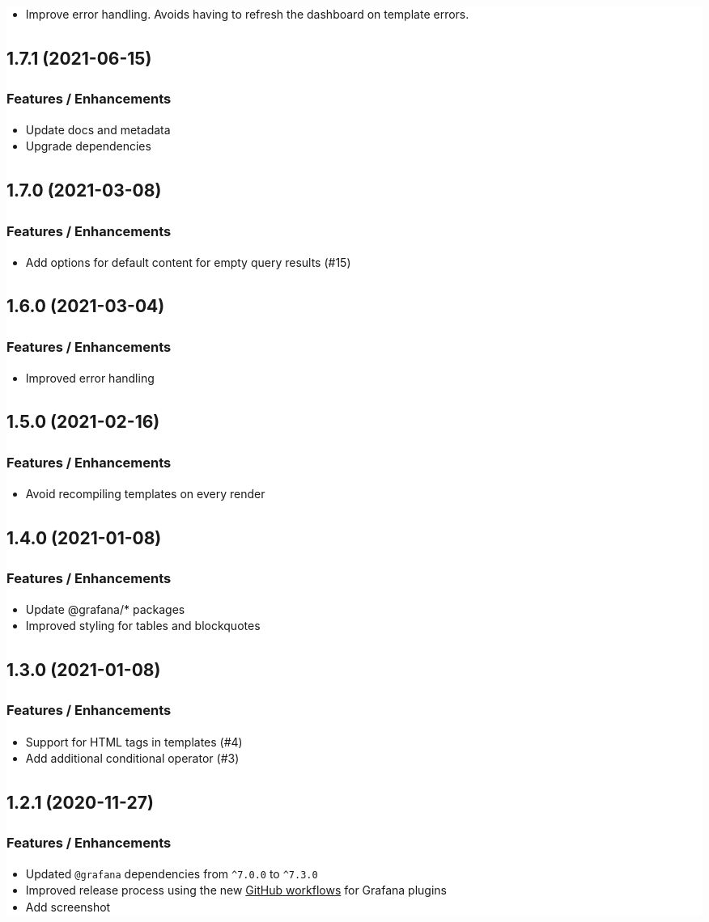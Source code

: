 - Improve error handling. Avoids having to refresh the dashboard on template errors.

## 1.7.1 (2021-06-15)

### Features / Enhancements

- Update docs and metadata
- Upgrade dependencies

## 1.7.0 (2021-03-08)

### Features / Enhancements

- Add options for default content for empty query results (#15)

## 1.6.0 (2021-03-04)

### Features / Enhancements

- Improved error handling

## 1.5.0 (2021-02-16)

### Features / Enhancements

- Avoid recompiling templates on every render

## 1.4.0 (2021-01-08)

### Features / Enhancements

- Update @grafana/\* packages
- Improved styling for tables and blockquotes

## 1.3.0 (2021-01-08)

### Features / Enhancements

- Support for HTML tags in templates (#4)
- Add additional conditional operator (#3)

## 1.2.1 (2020-11-27)

### Features / Enhancements

- Updated `@grafana` dependencies from `^7.0.0` to `^7.3.0`
- Improved release process using the new [GitHub workflows](https://github.com/grafana/plugin-workflows) for Grafana plugins
- Add screenshot
